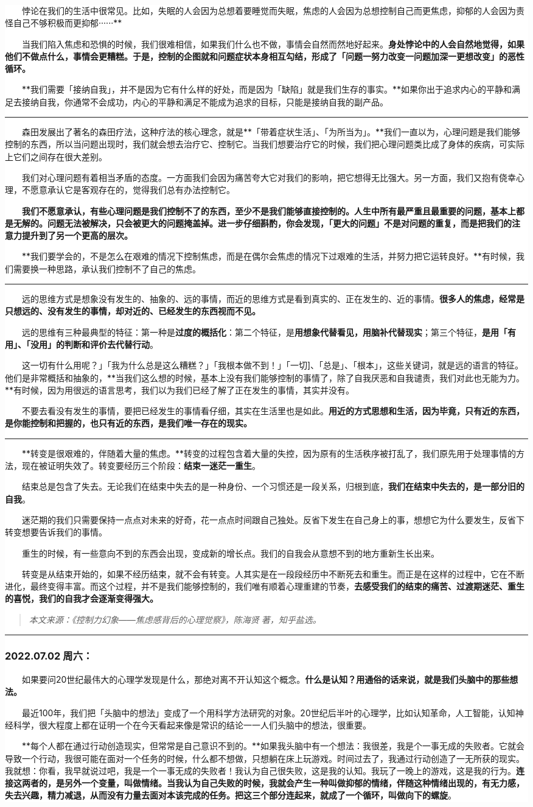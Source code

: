 &emsp;&emsp;悖论在我们的生活中很常见。比如，失眠的人会因为总想着要睡觉而失眠，焦虑的人会因为总想控制自己而更焦虑，抑郁的人会因为责怪自己不够积极而更抑郁······**

&emsp;&emsp;当我们陷入焦虑和恐惧的时候，我们很难相信，如果我们什么也不做，事情会自然而然地好起来。**身处悖论中的人会自然地觉得，如果他们不做点什么，事情会更糟糕。于是，控制的企图就和问题症状本身相互勾结，形成了「问题一努力改变一问题加深一更想改变」的恶性循环。**

&emsp;&emsp;**我们需要「接纳自我」，并不是因为它有什么样的好处，而是因为「缺陷」就是我们生存的事实。**如果你出于追求内心的平静和满足去接纳自我，你通常不会成功，内心的平静和满足不能成为追求的目标，只能是接纳自我的副产品。

---

&emsp;&emsp;森田发展出了著名的森田疗法，这种疗法的核心理念，就是**「带着症状生活」、「为所当为」。**我们一直以为，心理问题是我们能够控制的东西，所以当问题出现时，我们就会想去治疗它、控制它。当我们想要治疗它的时候，我们把心理问题类比成了身体的疾病，可实际上它们之间存在很大差别。

&emsp;&emsp;我们对心理问题有着相当矛盾的态度。一方面我们会因为痛苦夸大它对我们的影响，把它想得无比强大。另一方面，我们又抱有侥幸心理，不愿意承认它是客观存在的，觉得我们总有办法控制它。

&emsp;&emsp;**我们不愿意承认，有些心理问题是我们控制不了的东西，至少不是我们能够直接控制的。**人生中所有最严重且最重要的问题，基本上都是无解的。问题无法被解决，只会被更大的问题掩盖掉。进一步仔细斟酌，你会发现，**「更大的问题」不是对问题的重复，而是把我们的注意力提升到了另一个更高的层次。**

&emsp;&emsp;**我们要学会的，不是怎么在艰难的情况下控制焦虑，而是在偶尔会焦虑的情况下过艰难的生活，并努力把它运转良好。**有时候，我们需要换一种思路，承认我们控制不了自己的焦虑。

---

&emsp;&emsp;远的思维方式是想象没有发生的、抽象的、远的事情，而近的思维方式是看到真实的、正在发生的、近的事情。**很多人的焦虑，经常是只想远的、没有发生的事情，却对近的、已经发生的东西视而不见。**

&emsp;&emsp;远的思维有三种最典型的特征：第一种是**过度的概括化**：第二个特征，是**用想象代替看见，用脑补代替现实**；第三个特征，**是用「有用」、「没用」的判断和评价去代替行动**。

&emsp;&emsp;这一切有什么用呢？」「我为什么总是这么糟糕？」「我根本做不到！」「一切]、「总是」、「根本」，这些关键词，就是远的语言的特征。他们是非常概括和抽象的，**当我们这么想的时候，基本上没有我们能够控制的事情了，除了自我厌恶和自我谴责，我们对此也无能为力。**有时候，因为用很远的语言思考，我们以为我们已经了解了正在发生的事情，其实并没有。

&emsp;&emsp;不要去看没有发生的事情，要把已经发生的事情看仔细，其实在生活里也是如此。**用近的方式思想和生活，因为毕竟，只有近的东西，是你能控制和把握的，也只有近的东西，是我们唯一存在的现实。**

---

&emsp;&emsp;**转变是很艰难的，伴随着大量的焦虑。**转变的过程包含着大量的失控，因为原有的生活秩序被打乱了，我们原先用于处理事情的方法，现在被证明失效了。转变要经历三个阶段：**结束一迷茫一重生**。

&emsp;&emsp;结束总是包含了失去。无论我们在结束中失去的是一种身份、一个习惯还是一段关系，归根到底，**我们在结束中失去的，是一部分旧的自我**。

&emsp;&emsp;迷茫期的我们只需要保持一点点对未来的好奇，花一点点时间跟自己独处。反省下发生在自己身上的事，想想它为什么要发生，反省下转变想要告诉我们的事情。

&emsp;&emsp;重生的时候，有一些意向不到的东西会出现，变成新的增长点。我们的自我会从意想不到的地方重新生长出来。

&emsp;&emsp;转变是从结束开始的，如果不经历结束，就不会有转变。人其实是在一段段经历中不断死去和重生。而正是在这样的过程中，它在不断进化，最终变得丰富。而这个过程，并不是我们能够控制的，我们唯有顺着心理重建的节奏，**去感受我们的结束的痛苦、过渡期迷茫、重生的喜悦，我们的自我才会逐渐变得强大。**

> *本文来源：《控制力幻象——焦虑感背后的心理觉察》，陈海贤 著，知乎盐选。*

---

### 2022.07.02 周六：

&emsp;&emsp;如果要问20世纪最伟大的心理学发现是什么，那绝对离不开认知这个概念。**什么是认知？用通俗的话来说，就是我们头脑中的那些想法。**

&emsp;&emsp;最近100年，我们把「头脑中的想法」变成了一个用科学方法研究的对象。20世纪后半叶的心理学，比如认知革命，人工智能，认知神经科学，很大程度上都在证明一个在今天看起来像是常识的结论一一人们头脑中的想法，很重要。

&emsp;&emsp;**每个人都在通过行动创造现实，但常常是自己意识不到的。**如果我头脑中有一个想法：我很差，我是个一事无成的失败者。它就会导致一个行动，我很可能在面对一个任务的时候，什么都不想做，只想躺在床上玩游戏。时间过去了，我通过行动创造了一无所获的现实。我就想：你看，我早就说过吧，我是一个一事无成的失败者！我认为自己很失败，这是我的认知。我玩了一晚上的游戏，这是我的行为。**连接这两者的，是另外一个变量，叫做情绪。**当我认为自己失败的时候，我就会产生一种叫做抑郁的情绪，伴随这种情绪出现的，有无力感，失去兴趣，精力减退，从而没有力量去面对本该完成的任务。把这三个部分连起来，就成了一个循环，叫做**向下的螺旋**。
